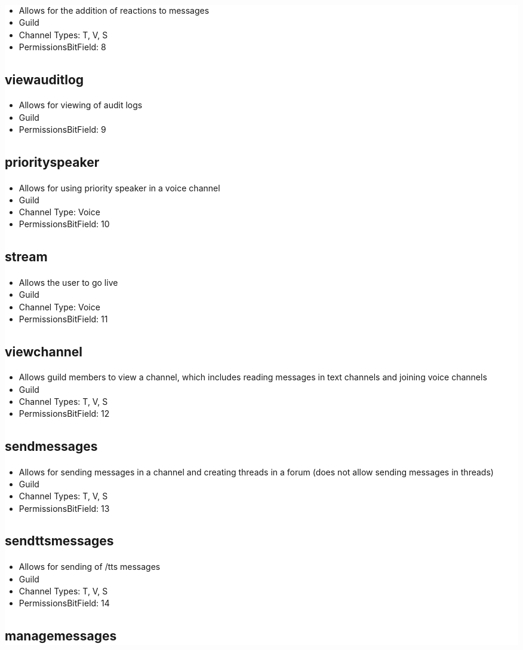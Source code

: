 - Allows for the addition of reactions to messages
- Guild
- Channel Types: T, V, S
- PermissionsBitField: 8

## viewauditlog

- Allows for viewing of audit logs
- Guild
- PermissionsBitField: 9

## priorityspeaker

- Allows for using priority speaker in a voice channel
- Guild
- Channel Type: Voice
- PermissionsBitField: 10

## stream

- Allows the user to go live
- Guild
- Channel Type: Voice
- PermissionsBitField: 11

## viewchannel

- Allows guild members to view a channel, which includes reading messages in text channels and joining voice channels
- Guild
- Channel Types: T, V, S
- PermissionsBitField: 12

## sendmessages

- Allows for sending messages in a channel and creating threads in a forum (does not allow sending messages in threads)
- Guild
- Channel Types: T, V, S
- PermissionsBitField: 13

## sendttsmessages

- Allows for sending of /tts messages
- Guild
- Channel Types: T, V, S
- PermissionsBitField: 14

## managemessages
